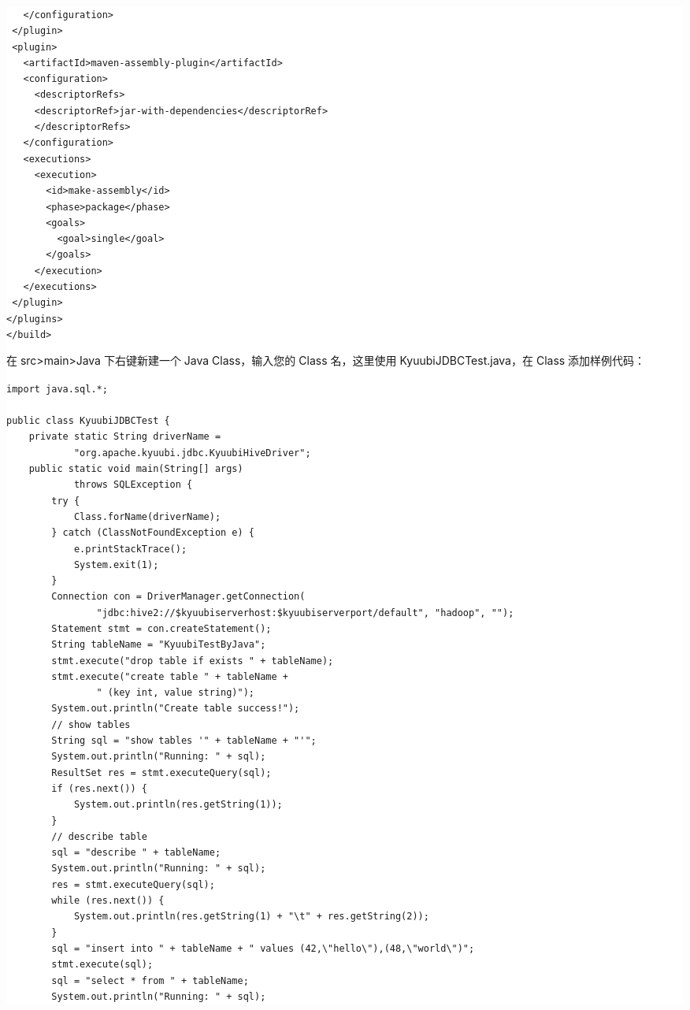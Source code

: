 ```
   </configuration>
 </plugin>
 <plugin>
   <artifactId>maven-assembly-plugin</artifactId>
   <configuration>
     <descriptorRefs>
     <descriptorRef>jar-with-dependencies</descriptorRef>
     </descriptorRefs>
   </configuration>
   <executions>
     <execution>
       <id>make-assembly</id>
       <phase>package</phase>
       <goals>
         <goal>single</goal>
       </goals>
     </execution>
   </executions>
 </plugin>
</plugins>
</build>
```
在 src>main>Java 下右键新建一个 Java Class，输入您的 Class 名，这里使用 KyuubiJDBCTest.java，在 Class 添加样例代码：
```
import java.sql.*;

public class KyuubiJDBCTest {
    private static String driverName =
            "org.apache.kyuubi.jdbc.KyuubiHiveDriver";
    public static void main(String[] args)
            throws SQLException {
        try {
            Class.forName(driverName);
        } catch (ClassNotFoundException e) {
            e.printStackTrace();
            System.exit(1);
        }
        Connection con = DriverManager.getConnection(
                "jdbc:hive2://$kyuubiserverhost:$kyuubiserverport/default", "hadoop", "");
        Statement stmt = con.createStatement();
        String tableName = "KyuubiTestByJava";
        stmt.execute("drop table if exists " + tableName);
        stmt.execute("create table " + tableName +
                " (key int, value string)");
        System.out.println("Create table success!");
        // show tables
        String sql = "show tables '" + tableName + "'";
        System.out.println("Running: " + sql);
        ResultSet res = stmt.executeQuery(sql);
        if (res.next()) {
            System.out.println(res.getString(1));
        }
        // describe table
        sql = "describe " + tableName;
        System.out.println("Running: " + sql);
        res = stmt.executeQuery(sql);
        while (res.next()) {
            System.out.println(res.getString(1) + "\t" + res.getString(2));
        }
        sql = "insert into " + tableName + " values (42,\"hello\"),(48,\"world\")";
        stmt.execute(sql);
        sql = "select * from " + tableName;
        System.out.println("Running: " + sql);
```